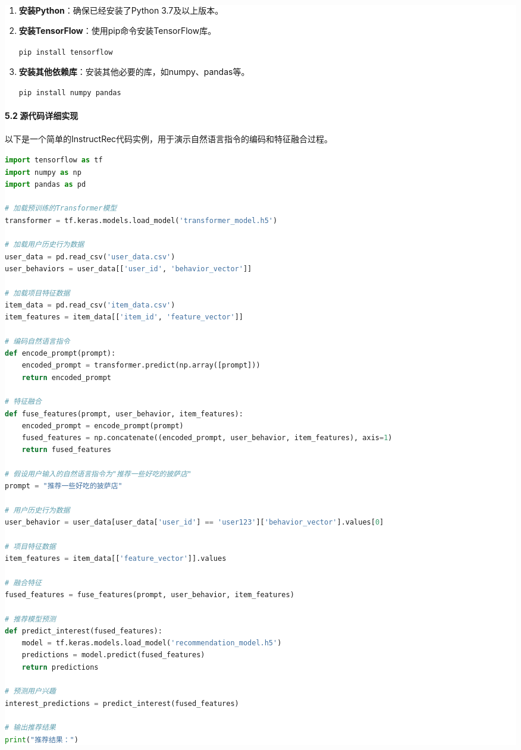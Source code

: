 1. **安装Python**：确保已经安装了Python 3.7及以上版本。
2. **安装TensorFlow**：使用pip命令安装TensorFlow库。

   ```bash
   pip install tensorflow
   ```

3. **安装其他依赖库**：安装其他必要的库，如numpy、pandas等。

   ```bash
   pip install numpy pandas
   ```

#### 5.2 源代码详细实现

以下是一个简单的InstructRec代码实例，用于演示自然语言指令的编码和特征融合过程。

```python
import tensorflow as tf
import numpy as np
import pandas as pd

# 加载预训练的Transformer模型
transformer = tf.keras.models.load_model('transformer_model.h5')

# 加载用户历史行为数据
user_data = pd.read_csv('user_data.csv')
user_behaviors = user_data[['user_id', 'behavior_vector']]

# 加载项目特征数据
item_data = pd.read_csv('item_data.csv')
item_features = item_data[['item_id', 'feature_vector']]

# 编码自然语言指令
def encode_prompt(prompt):
    encoded_prompt = transformer.predict(np.array([prompt]))
    return encoded_prompt

# 特征融合
def fuse_features(prompt, user_behavior, item_features):
    encoded_prompt = encode_prompt(prompt)
    fused_features = np.concatenate((encoded_prompt, user_behavior, item_features), axis=1)
    return fused_features

# 假设用户输入的自然语言指令为"推荐一些好吃的披萨店"
prompt = "推荐一些好吃的披萨店"

# 用户历史行为数据
user_behavior = user_data[user_data['user_id'] == 'user123']['behavior_vector'].values[0]

# 项目特征数据
item_features = item_data[['feature_vector']].values

# 融合特征
fused_features = fuse_features(prompt, user_behavior, item_features)

# 推荐模型预测
def predict_interest(fused_features):
    model = tf.keras.models.load_model('recommendation_model.h5')
    predictions = model.predict(fused_features)
    return predictions

# 预测用户兴趣
interest_predictions = predict_interest(fused_features)

# 输出推荐结果
print("推荐结果：")
```